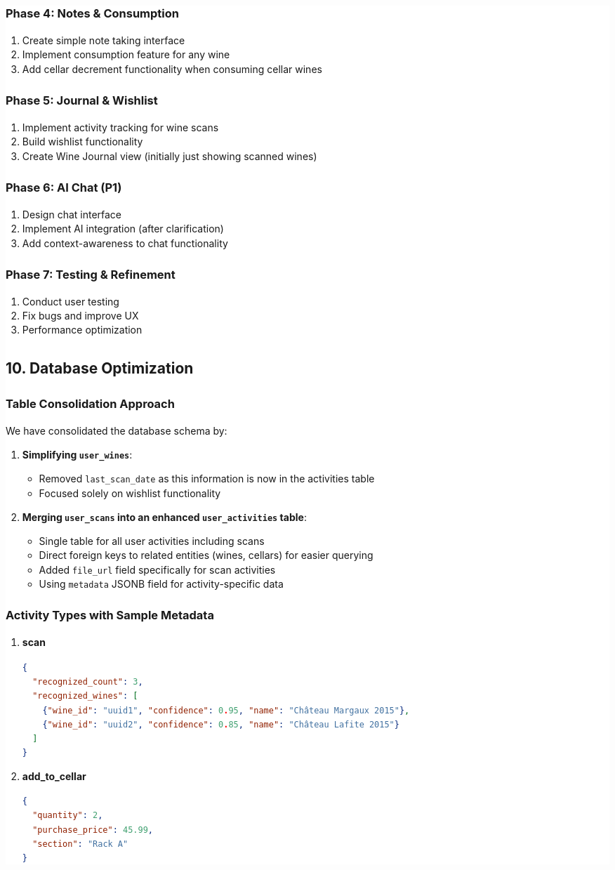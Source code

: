 ### **Phase 4: Notes & Consumption**
1. Create simple note taking interface
2. Implement consumption feature for any wine
3. Add cellar decrement functionality when consuming cellar wines

### **Phase 5: Journal & Wishlist**
1. Implement activity tracking for wine scans
2. Build wishlist functionality
3. Create Wine Journal view (initially just showing scanned wines)

### **Phase 6: AI Chat (P1)**
1. Design chat interface
2. Implement AI integration (after clarification)
3. Add context-awareness to chat functionality

### **Phase 7: Testing & Refinement**
1. Conduct user testing
2. Fix bugs and improve UX
3. Performance optimization

## **10. Database Optimization**

### **Table Consolidation Approach**

We have consolidated the database schema by:

1. **Simplifying `user_wines`**:
   - Removed `last_scan_date` as this information is now in the activities table
   - Focused solely on wishlist functionality

2. **Merging `user_scans` into an enhanced `user_activities` table**:
   - Single table for all user activities including scans
   - Direct foreign keys to related entities (wines, cellars) for easier querying
   - Added `file_url` field specifically for scan activities
   - Using `metadata` JSONB field for activity-specific data

### **Activity Types with Sample Metadata**

1. **scan**
   ```json
   {
     "recognized_count": 3,
     "recognized_wines": [
       {"wine_id": "uuid1", "confidence": 0.95, "name": "Château Margaux 2015"},
       {"wine_id": "uuid2", "confidence": 0.85, "name": "Château Lafite 2015"}
     ]
   }
   ```

2. **add_to_cellar**
   ```json
   {
     "quantity": 2,
     "purchase_price": 45.99,
     "section": "Rack A"
   }
   ```

